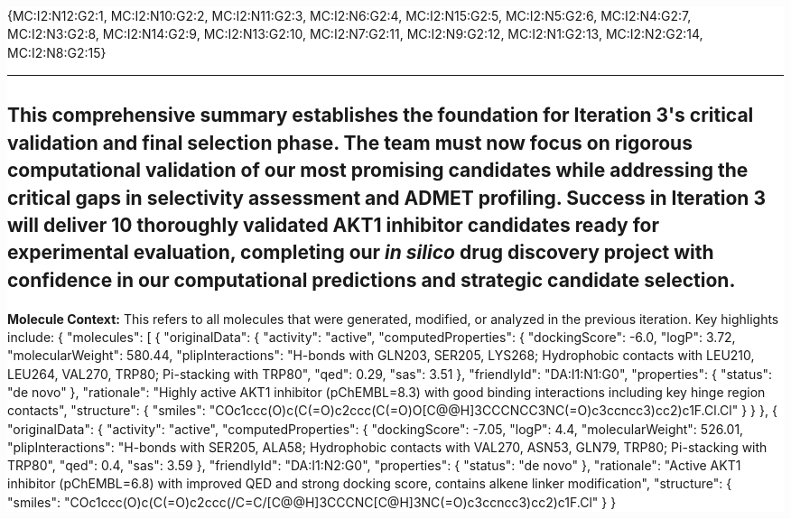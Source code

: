 <ranking>
{MC:I2:N12:G2:1, MC:I2:N10:G2:2, MC:I2:N11:G2:3, MC:I2:N6:G2:4, MC:I2:N15:G2:5, MC:I2:N5:G2:6, MC:I2:N4:G2:7, MC:I2:N3:G2:8, MC:I2:N14:G2:9, MC:I2:N13:G2:10, MC:I2:N7:G2:11, MC:I2:N9:G2:12, MC:I2:N1:G2:13, MC:I2:N2:G2:14, MC:I2:N8:G2:15}
</ranking>

---

**This comprehensive summary establishes the foundation for Iteration 3's critical validation and final selection phase. The team must now focus on rigorous computational validation of our most promising candidates while addressing the critical gaps in selectivity assessment and ADMET profiling. Success in Iteration 3 will deliver 10 thoroughly validated AKT1 inhibitor candidates ready for experimental evaluation, completing our *in silico* drug discovery project with confidence in our computational predictions and strategic candidate selection.**
----------------------------------------------------------------------

**Molecule Context:** This refers to all molecules that were generated, modified, or analyzed in the previous iteration. Key highlights include: {
   "molecules": [
      {
         "originalData": {
            "activity": "active",
            "computedProperties": {
               "dockingScore": -6.0,
               "logP": 3.72,
               "molecularWeight": 580.44,
               "plipInteractions": "H-bonds with GLN203, SER205, LYS268; Hydrophobic contacts with LEU210, LEU264, VAL270, TRP80; Pi-stacking with TRP80",
               "qed": 0.29,
               "sas": 3.51
            },
            "friendlyId": "DA:I1:N1:G0",
            "properties": {
               "status": "de novo"
            },
            "rationale": "Highly active AKT1 inhibitor (pChEMBL=8.3) with good binding interactions including key hinge region contacts",
            "structure": {
               "smiles": "COc1ccc(O)c(C(=O)c2ccc(C(=O)O[C@@H]3CCCNCC3NC(=O)c3ccncc3)cc2)c1F.Cl.Cl"
            }
         }
      },
      {
         "originalData": {
            "activity": "active",
            "computedProperties": {
               "dockingScore": -7.05,
               "logP": 4.4,
               "molecularWeight": 526.01,
               "plipInteractions": "H-bonds with SER205, ALA58; Hydrophobic contacts with VAL270, ASN53, GLN79, TRP80; Pi-stacking with TRP80",
               "qed": 0.4,
               "sas": 3.59
            },
            "friendlyId": "DA:I1:N2:G0",
            "properties": {
               "status": "de novo"
            },
            "rationale": "Active AKT1 inhibitor (pChEMBL=6.8) with improved QED and strong docking score, contains alkene linker modification",
            "structure": {
               "smiles": "COc1ccc(O)c(C(=O)c2ccc(/C=C/[C@@H]3CCCNC[C@H]3NC(=O)c3ccncc3)cc2)c1F.Cl"
            }
         }